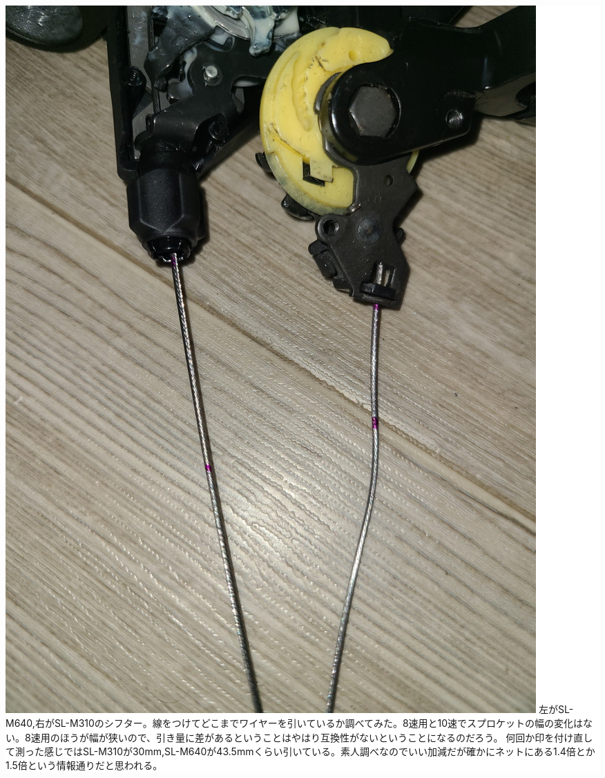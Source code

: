 <img alt="SL-M640とSL-M310" src="/bike/md/P8/imagesAltus/20221103_133433.jpg">
左がSL-M640,右がSL-M310のシフター。線をつけてどこまでワイヤーを引いているか調べてみた。8速用と10速でスプロケットの幅の変化はない。8速用のほうが幅が狭いので、引き量に差があるということはやはり互換性がないということになるのだろう。
何回か印を付け直して測った感じではSL-M310が30mm,SL-M640が43.5mmくらい引いている。素人調べなのでいい加減だが確かにネットにある1.4倍とか1.5倍という情報通りだと思われる。
